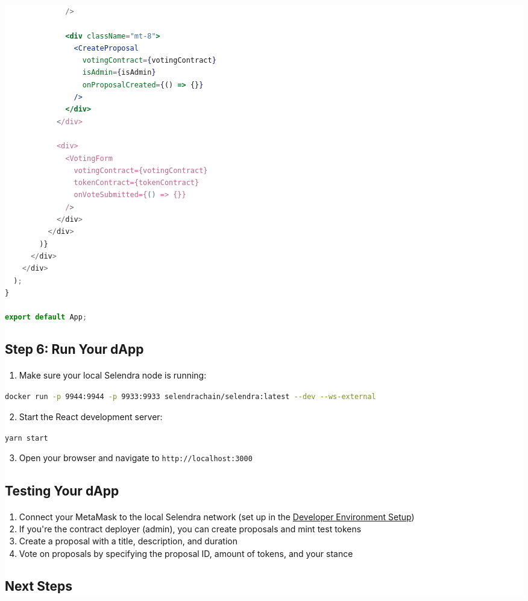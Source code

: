 ```jsx
              />
              
              <div className="mt-8">
                <CreateProposal 
                  votingContract={votingContract}
                  isAdmin={isAdmin}
                  onProposalCreated={() => {}}
                />
              </div>
            </div>
            
            <div>
              <VotingForm 
                votingContract={votingContract}
                tokenContract={tokenContract}
                onVoteSubmitted={() => {}}
              />
            </div>
          </div>
        )}
      </div>
    </div>
  );
}

export default App;
```

## Step 6: Run Your dApp

1. Make sure your local Selendra node is running:
```bash
docker run -p 9944:9944 -p 9933:9933 selendrachain/selendra:latest --dev --ws-external
```

2. Start the React development server:
```bash
yarn start
```

3. Open your browser and navigate to `http://localhost:3000`

## Testing Your dApp

1. Connect your MetaMask to the local Selendra network (set up in the [Developer Environment Setup](./dev-environment-setup.md))
2. If you're the contract deployer (admin), you can create proposals and mint test tokens
3. Create a proposal with a title, description, and duration
4. Vote on proposals by specifying the proposal ID, amount of tokens, and your stance

## Next Steps
